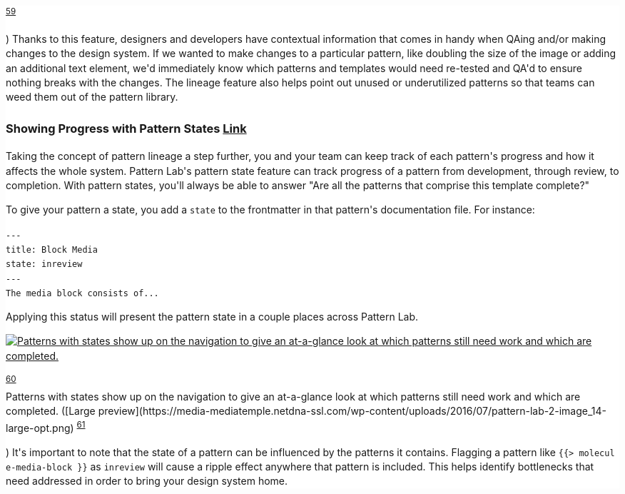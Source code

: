 <sup>
  <a href="https://www.smashingmagazine.com/2016/07/building-maintaining-atomic-design-systems-pattern-lab/#59">59</a>
</sup>

) Thanks to this feature, designers and developers have contextual information that comes in handy when QAing and/or making changes to the design system. If we wanted to make changes to a particular pattern, like doubling the size of the image or adding an additional text element, we'd immediately know which patterns and templates would need re-tested and QA'd to ensure nothing breaks with the changes. The lineage feature also helps point out unused or underutilized patterns so that teams can weed them out of the pattern library.

### Showing Progress with Pattern States [Link](https://www.smashingmagazine.com/2016/07/building-maintaining-atomic-design-systems-pattern-lab/#showing-progress-with-pattern-states)

Taking the concept of pattern lineage a step further, you and your team can keep track of each pattern's progress and how it affects the whole system. Pattern Lab's pattern state feature can track progress of a pattern from development, through review, to completion. With pattern states, you'll always be able to answer "Are all the patterns that comprise this template complete?"

To give your pattern a state, you add a `state` to the frontmatter in that pattern's documentation file. For instance:

```
---
title: Block Media
state: inreview
---
The media block consists of...
```

Applying this status will present the pattern state in a couple places across Pattern Lab.

[![Patterns with states show up on the navigation to give an at-a-glance look at which patterns still need work and which are completed.](https://media-mediatemple.netdna-ssl.com/wp-content/uploads/2016/07/pattern-lab-2-image_14-opt.png)](https://media-mediatemple.netdna-ssl.com/wp-content/uploads/2016/07/pattern-lab-2-image_14-large-opt.png)

<sup>
  <a href="https://www.smashingmagazine.com/2016/07/building-maintaining-atomic-design-systems-pattern-lab/#60">60</a>
</sup>

<br>
Patterns with states show up on the navigation to give an at-a-glance look at which patterns still need work and which are completed. ([Large preview](https://media-mediatemple.netdna-ssl.com/wp-content/uploads/2016/07/pattern-lab-2-image_14-large-opt.png)

<sup>
  <a href="https://www.smashingmagazine.com/2016/07/building-maintaining-atomic-design-systems-pattern-lab/#61">61</a>
</sup>

) It's important to note that the state of a pattern can be influenced by the patterns it contains. Flagging a pattern like `{{> molecule-media-block }}` as `inreview` will cause a ripple effect anywhere that pattern is included. This helps identify bottlenecks that need addressed in order to bring your design system home.
